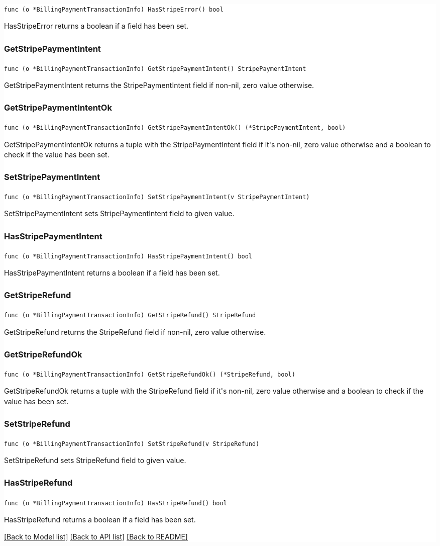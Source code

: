 `func (o *BillingPaymentTransactionInfo) HasStripeError() bool`

HasStripeError returns a boolean if a field has been set.

### GetStripePaymentIntent

`func (o *BillingPaymentTransactionInfo) GetStripePaymentIntent() StripePaymentIntent`

GetStripePaymentIntent returns the StripePaymentIntent field if non-nil, zero value otherwise.

### GetStripePaymentIntentOk

`func (o *BillingPaymentTransactionInfo) GetStripePaymentIntentOk() (*StripePaymentIntent, bool)`

GetStripePaymentIntentOk returns a tuple with the StripePaymentIntent field if it's non-nil, zero value otherwise
and a boolean to check if the value has been set.

### SetStripePaymentIntent

`func (o *BillingPaymentTransactionInfo) SetStripePaymentIntent(v StripePaymentIntent)`

SetStripePaymentIntent sets StripePaymentIntent field to given value.

### HasStripePaymentIntent

`func (o *BillingPaymentTransactionInfo) HasStripePaymentIntent() bool`

HasStripePaymentIntent returns a boolean if a field has been set.

### GetStripeRefund

`func (o *BillingPaymentTransactionInfo) GetStripeRefund() StripeRefund`

GetStripeRefund returns the StripeRefund field if non-nil, zero value otherwise.

### GetStripeRefundOk

`func (o *BillingPaymentTransactionInfo) GetStripeRefundOk() (*StripeRefund, bool)`

GetStripeRefundOk returns a tuple with the StripeRefund field if it's non-nil, zero value otherwise
and a boolean to check if the value has been set.

### SetStripeRefund

`func (o *BillingPaymentTransactionInfo) SetStripeRefund(v StripeRefund)`

SetStripeRefund sets StripeRefund field to given value.

### HasStripeRefund

`func (o *BillingPaymentTransactionInfo) HasStripeRefund() bool`

HasStripeRefund returns a boolean if a field has been set.


[[Back to Model list]](../README.md#documentation-for-models) [[Back to API list]](../README.md#documentation-for-api-endpoints) [[Back to README]](../README.md)


